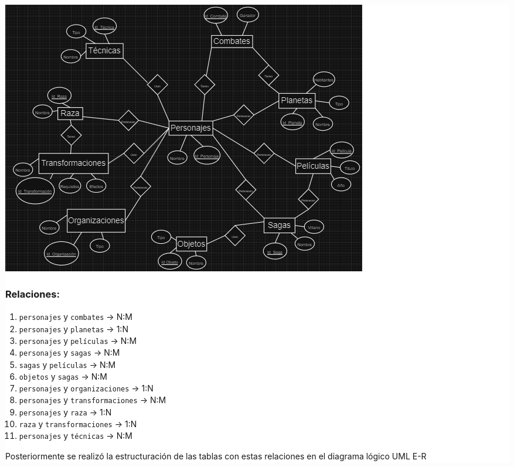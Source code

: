 ![conceptual](Diagramas/DiagramaConceptual.png)

### Relaciones:

1. `personajes` y `combates` -> N:M
2. `personajes` y `planetas` -> 1:N
3. `personajes` y `películas` -> N:M 
4. `personajes` y `sagas` -> N:M
5. `sagas` y `películas` -> N:M
6. `objetos` y `sagas` -> N:M
7. `personajes` y `organizaciones` -> 1:N
8. `personajes` y `transformaciones` -> N:M
9. `personajes` y `raza` -> 1:N
10. `raza` y `transformaciones` -> 1:N
11. `personajes` y `técnicas` -> N:M

Posteriormente se realizó la estructuración de las tablas con estas relaciones en el diagrama lógico UML E-R
